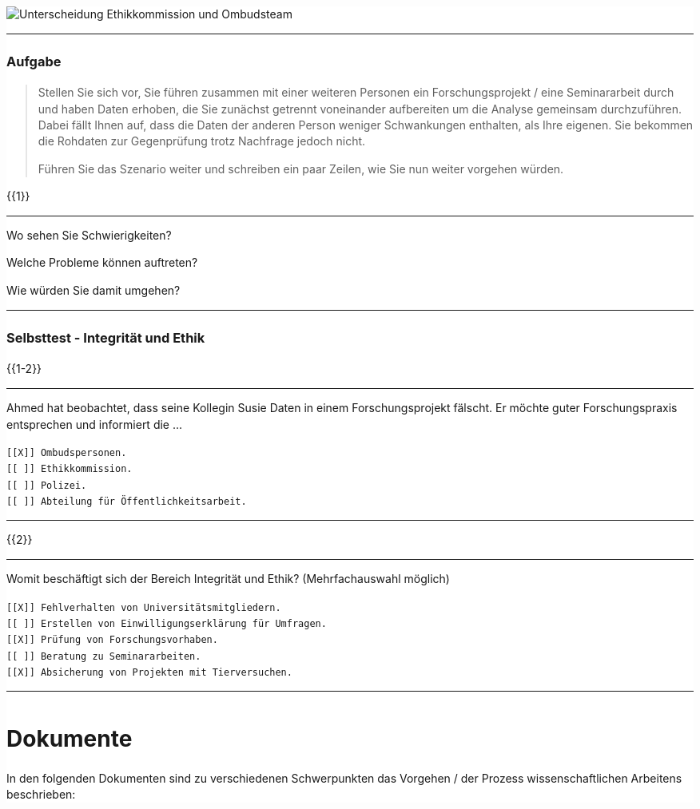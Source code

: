 ![Unterscheidung Ethikkommission und Ombudsteam](/fdm-module/Gute_wissenschaftliche_Praxis/images/img_integritaet-ethik-verlauf_2023-05_LZ.png)

-----

### Aufgabe

>Stellen Sie sich vor, Sie führen zusammen mit einer weiteren Personen ein Forschungsprojekt / eine Seminararbeit durch und haben Daten erhoben, die Sie zunächst getrennt voneinander aufbereiten um die Analyse gemeinsam durchzuführen. Dabei fällt Ihnen auf, dass die Daten der anderen Person weniger Schwankungen enthalten, als Ihre eigenen. Sie bekommen die Rohdaten zur Gegenprüfung trotz Nachfrage jedoch nicht.
>
>Führen Sie das Szenario weiter und schreiben ein paar Zeilen, wie Sie nun weiter vorgehen würden.

{{1}}
********************************************************************************
Wo sehen Sie Schwierigkeiten? 

Welche Probleme können auftreten? 

Wie würden Sie damit umgehen?

********************************************************************************

### Selbsttest - Integrität und Ethik

{{1-2}}
********************************************************************************
Ahmed hat beobachtet, dass seine Kollegin Susie Daten in einem Forschungsprojekt fälscht. Er möchte guter Forschungspraxis entsprechen und informiert die ...

    [[X]] Ombudspersonen.
    [[ ]] Ethikkommission.
    [[ ]] Polizei.
    [[ ]] Abteilung für Öffentlichkeitsarbeit.

********************************************************************************

{{2}}
********************************************************************************
Womit beschäftigt sich der Bereich Integrität und Ethik? (Mehrfachauswahl möglich)

    [[X]] Fehlverhalten von Universitätsmitgliedern.
    [[ ]] Erstellen von Einwilligungserklärung für Umfragen.
    [[X]] Prüfung von Forschungsvorhaben.
    [[ ]] Beratung zu Seminararbeiten.
    [[X]] Absicherung von Projekten mit Tierversuchen.

********************************************************************************

# Dokumente
In den folgenden Dokumenten sind zu verschiedenen Schwerpunkten das Vorgehen / der Prozess wissenschaftlichen Arbeitens beschrieben:
